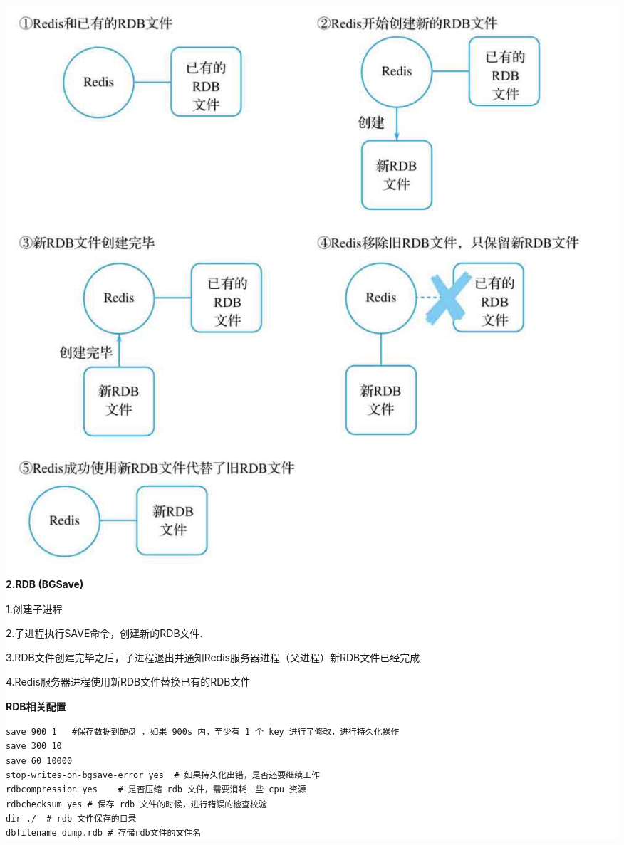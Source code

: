 ![../uploads/2020/10/2319088342.png](../uploads/2020/10/2319088342.png)

**2.RDB (BGSave)**

1.创建子进程

2.子进程执行SAVE命令，创建新的RDB文件.

3.RDB文件创建完毕之后，子进程退出并通知Redis服务器进程（父进程）新RDB文件已经完成

4.Redis服务器进程使用新RDB文件替换已有的RDB文件

**RDB相关配置**

```
save 900 1   #保存数据到硬盘 ，如果 900s 内，至少有 1 个 key 进行了修改，进行持久化操作
save 300 10
save 60 10000
stop-writes-on-bgsave-error yes  # 如果持久化出错，是否还要继续工作
rdbcompression yes    # 是否压缩 rdb 文件，需要消耗一些 cpu 资源
rdbchecksum yes # 保存 rdb 文件的时候，进行错误的检查校验
dir ./  # rdb 文件保存的目录
dbfilename dump.rdb # 存储rdb文件的文件名
```
